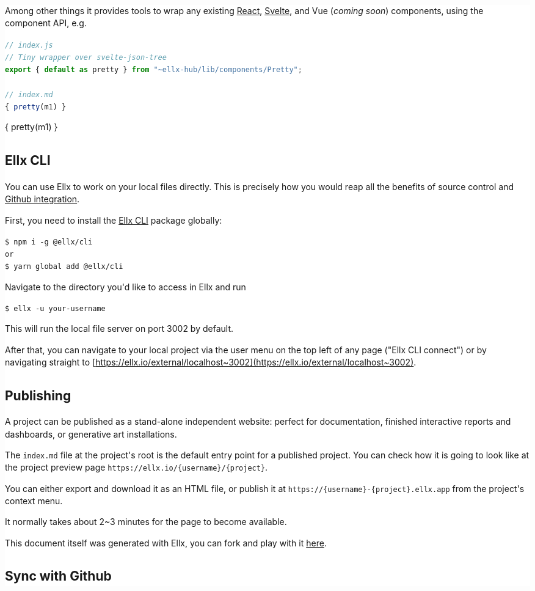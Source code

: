 Among other things it provides tools to wrap any existing [React](https://ellx.io/ellx-hub/lib/utils/react.js), [Svelte](https://ellx.io/ellx-hub/lib/utils/svelte.js), and Vue (*coming soon*) components, using the component API, e.g.

```js
// index.js
// Tiny wrapper over svelte-json-tree
export { default as pretty } from "~ellx-hub/lib/components/Pretty";

// index.md
{ pretty(m1) }
```
{ pretty(m1) }

## Ellx CLI
You can use Ellx to work on your local files directly. This is precisely how you would reap all the benefits of source control and [Github integration](#sync-with-github).

First, you need to install the [Ellx CLI](https://github.com/ellxoft/ellx-cli) package globally:
```html
$ npm i -g @ellx/cli
or
$ yarn global add @ellx/cli
```

Navigate to the directory you'd like to access in Ellx and run

```html
$ ellx -u your-username
```

This will run the local file server on port 3002 by default.

After that, you can navigate to your local project via the user menu on the top left of any page ("Ellx CLI connect") or by navigating straight to [https://ellx.io/external/localhost~3002](https://ellx.io/external/localhost~3002).

## Publishing

A project can be published as a stand-alone independent website: perfect for documentation, finished interactive reports and dashboards, or generative art installations.

The `index.md` file at the project's root is the default entry point for a published project. You can check how it is going to look like at the project preview page `https://ellx.io/{username}/{project}`.

You can either export and download it as an HTML file, or publish it at `https://{username}-{project}.ellx.app` from the project's context menu.

It normally takes about 2~3 minutes for the page to become available.

This document itself was generated with Ellx, you can fork and play with it [here](https://ellx.io/ellx-hub/docs/index.md).

## Sync with Github
